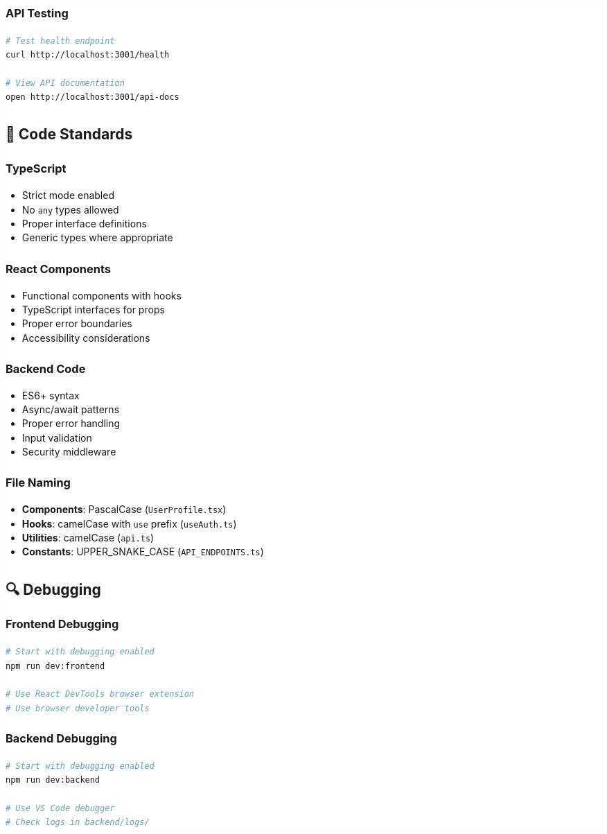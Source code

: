 ### **API Testing**
```bash
# Test health endpoint
curl http://localhost:3001/health

# View API documentation
open http://localhost:3001/api-docs
```

## 📝 **Code Standards**

### **TypeScript**
- Strict mode enabled
- No `any` types allowed
- Proper interface definitions
- Generic types where appropriate

### **React Components**
- Functional components with hooks
- TypeScript interfaces for props
- Proper error boundaries
- Accessibility considerations

### **Backend Code**
- ES6+ syntax
- Async/await patterns
- Proper error handling
- Input validation
- Security middleware

### **File Naming**
- **Components**: PascalCase (`UserProfile.tsx`)
- **Hooks**: camelCase with `use` prefix (`useAuth.ts`)
- **Utilities**: camelCase (`api.ts`)
- **Constants**: UPPER_SNAKE_CASE (`API_ENDPOINTS.ts`)

## 🔍 **Debugging**

### **Frontend Debugging**
```bash
# Start with debugging enabled
npm run dev:frontend

# Use React DevTools browser extension
# Use browser developer tools
```

### **Backend Debugging**
```bash
# Start with debugging enabled
npm run dev:backend

# Use VS Code debugger
# Check logs in backend/logs/
```
